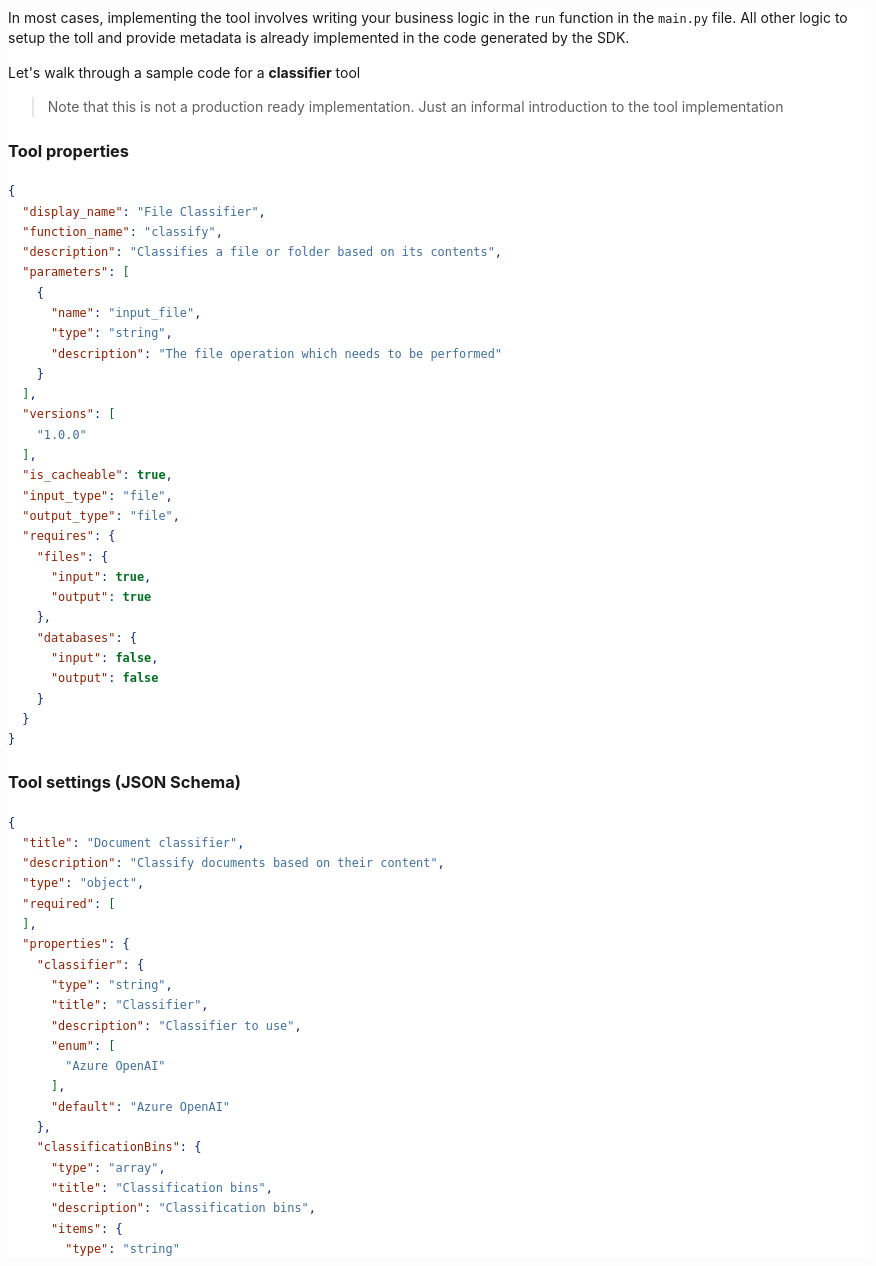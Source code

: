 In most cases, implementing the tool involves writing your business logic in the `run` function in the `main.py` file. All other logic to setup the toll and provide metadata is already implemented in the code generated by the SDK.

Let's walk through a sample code for a **classifier** tool

>Note that this is not a production ready implementation. Just an informal introduction to the tool implementation

### Tool properties
```json
{
  "display_name": "File Classifier",
  "function_name": "classify",
  "description": "Classifies a file or folder based on its contents",
  "parameters": [
    {
      "name": "input_file",
      "type": "string",
      "description": "The file operation which needs to be performed"
    }
  ],
  "versions": [
    "1.0.0"
  ],
  "is_cacheable": true,
  "input_type": "file",
  "output_type": "file",
  "requires": {
    "files": {
      "input": true,
      "output": true
    },
    "databases": {
      "input": false,
      "output": false
    }
  }
}
```

### Tool settings (JSON Schema)
```json
{
  "title": "Document classifier",
  "description": "Classify documents based on their content",
  "type": "object",
  "required": [
  ],
  "properties": {
    "classifier": {
      "type": "string",
      "title": "Classifier",
      "description": "Classifier to use",
      "enum": [
        "Azure OpenAI"
      ],
      "default": "Azure OpenAI"
    },
    "classificationBins": {
      "type": "array",
      "title": "Classification bins",
      "description": "Classification bins",
      "items": {
        "type": "string"
```